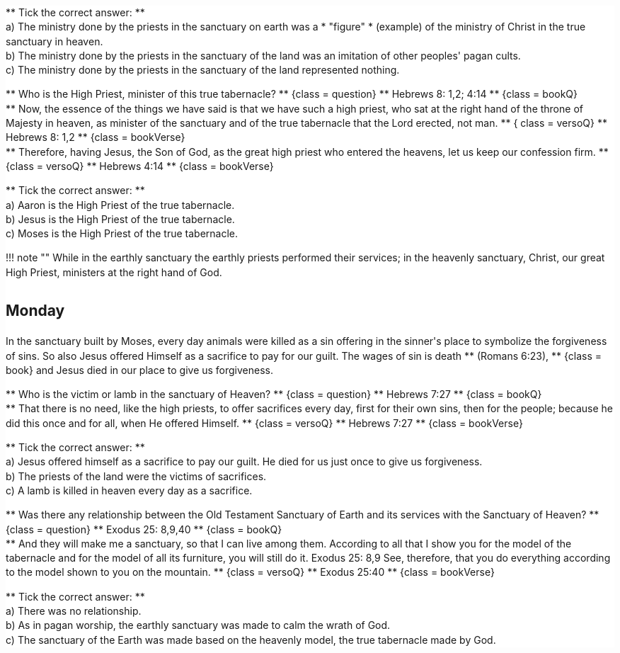 ** Tick the correct answer: **  
a) The ministry done by the priests in the sanctuary on earth was a * "figure" * (example) of the ministry of Christ in the true sanctuary in heaven.   
b) The ministry done by the priests in the sanctuary of the land was an imitation of other peoples' pagan cults.   
c) The ministry done by the priests in the sanctuary of the land represented nothing.   

** Who is the High Priest, minister of this true tabernacle? ** {class = question} ** Hebrews 8: 1,2; 4:14 ** {class = bookQ}  
** Now, the essence of the things we have said is that we have such a high priest, who sat at the right hand of the throne of Majesty in heaven, as minister of the sanctuary and of the true tabernacle that the Lord erected, not man. ** { class = versoQ} ** Hebrews 8: 1,2 ** {class = bookVerse}   
** Therefore, having Jesus, the Son of God, as the great high priest who entered the heavens, let us keep our confession firm. ** {class = versoQ} ** Hebrews 4:14 ** {class = bookVerse}

** Tick the correct answer: **  
a) Aaron is the High Priest of the true tabernacle.   
b) Jesus is the High Priest of the true tabernacle.   
c) Moses is the High Priest of the true tabernacle.   

!!! note ""
	While in the earthly sanctuary the earthly priests performed their services; in the heavenly sanctuary, Christ, our great High Priest, ministers at the right hand of God.

## Monday

In the sanctuary built by Moses, every day animals were killed as a sin offering in the sinner's place to symbolize the forgiveness of sins. So also Jesus offered Himself as a sacrifice to pay for our guilt. The wages of sin is death ** (Romans 6:23), ** {class = book} and Jesus died in our place to give us forgiveness.

** Who is the victim or lamb in the sanctuary of Heaven? ** {class = question} ** Hebrews 7:27 ** {class = bookQ}   
** That there is no need, like the high priests, to offer sacrifices every day, first for their own sins, then for the people; because he did this once and for all, when He offered Himself. ** {class = versoQ} ** Hebrews 7:27 ** {class = bookVerse}

** Tick the correct answer: **  
a) Jesus offered himself as a sacrifice to pay our guilt. He died for us just once to give us forgiveness.   
b) The priests of the land were the victims of sacrifices.   
c) A lamb is killed in heaven every day as a sacrifice.   

** Was there any relationship between the Old Testament Sanctuary of Earth and its services with the Sanctuary of Heaven? ** {class = question} ** Exodus 25: 8,9,40 ** {class = bookQ}   
** And they will make me a sanctuary, so that I can live among them. According to all that I show you for the model of the tabernacle and for the model of all its furniture, you will still do it. Exodus 25: 8,9 See, therefore, that you do everything according to the model shown to you on the mountain. ** {class = versoQ} ** Exodus 25:40 ** {class = bookVerse}

** Tick the correct answer: **  
a) There was no relationship.   
b) As in pagan worship, the earthly sanctuary was made to calm the wrath of God.   
c) The sanctuary of the Earth was made based on the heavenly model, the true tabernacle made by God.   
